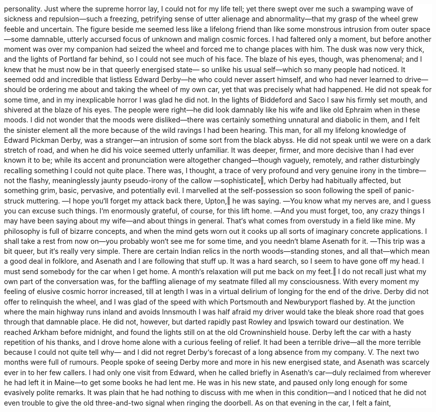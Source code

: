 personality.
Just where the supreme horror lay, I could not for my life tell; yet there swept over me such a
swamping wave of sickness and repulsion—such a freezing, petrifying sense of utter alienage
and abnormality—that my grasp of the wheel grew feeble and uncertain. The figure beside me
seemed less like a lifelong friend than like some monstrous intrusion from outer space—some
damnable, utterly accursed focus of unknown and malign cosmic forces.
I had faltered only a moment, but before another moment was over my companion had seized
the wheel and forced me to change places with him. The dusk was now very thick, and the
lights of Portland far behind, so I could not see much of his face. The blaze of his eyes,
though, was phenomenal; and I knew that he must now be in that queerly energised state—
so unlike his usual self—which so many people had noticed. It seemed odd and incredible
that listless Edward Derby—he who could never assert himself, and who had never learned to
drive—should be ordering me about and taking the wheel of my own car, yet that was
precisely what had happened. He did not speak for some time, and in my inexplicable horror I
was glad he did not.
In the lights of Biddeford and Saco I saw his firmly set mouth, and shivered at the blaze of his
eyes. The people were right—he did look damnably like his wife and like old Ephraim when in
these moods. I did not wonder that the moods were disliked—there was certainly something
unnatural and diabolic in them, and I felt the sinister element all the more because of the wild
ravings I had been hearing. This man, for all my lifelong knowledge of Edward Pickman
Derby, was a stranger—an intrusion of some sort from the black abyss.
He did not speak until we were on a dark stretch of road, and when he did his voice seemed
utterly unfamiliar. It was deeper, firmer, and more decisive than I had ever known it to be;
while its accent and pronunciation were altogether changed—though vaguely, remotely, and
rather disturbingly recalling something I could not quite place. There was, I thought, a trace of
very profound and very genuine irony in the timbre—not the flashy, meaninglessly jaunty
pseudo-irony of the callow ―sophisticate‖, which Derby had habitually affected, but something
grim, basic, pervasive, and potentially evil. I marvelled at the self-possession so soon
following the spell of panic-struck muttering.
―I hope you‘ll forget my attack back there, Upton,‖ he was saying. ―You know what my nerves
are, and I guess you can excuse such things. I‘m enormously grateful, of course, for this lift
home.
―And you must forget, too, any crazy things I may have been saying about my wife—and
about things in general. That‘s what comes from overstudy in a field like mine. My philosophy
is full of bizarre concepts, and when the mind gets worn out it cooks up all sorts of imaginary
concrete applications. I shall take a rest from now on—you probably won‘t see me for some
time, and you needn‘t blame Asenath for it.
―This trip was a bit queer, but it‘s really very simple. There are certain Indian relics in the north
woods—standing stones, and all that—which mean a good deal in folklore, and Asenath and I
are following that stuff up. It was a hard search, so I seem to have gone off my head. I must
send somebody for the car when I get home. A month‘s relaxation will put me back on my
feet.‖
I do not recall just what my own part of the conversation was, for the baffling alienage of my
seatmate filled all my consciousness. With every moment my feeling of elusive cosmic horror
increased, till at length I was in a virtual delirium of longing for the end of the drive. Derby did
not offer to relinquish the wheel, and I was glad of the speed with which Portsmouth and
Newburyport flashed by.
At the junction where the main highway runs inland and avoids Innsmouth I was half afraid my
driver would take the bleak shore road that goes through that damnable place. He did not,
however, but darted rapidly past Rowley and Ipswich toward our destination. We reached
Arkham before midnight, and found the lights still on at the old Crowninshield house. Derby
left the car with a hasty repetition of his thanks, and I drove home alone with a curious feeling
of relief. It had been a terrible drive—all the more terrible because I could not quite tell why—
and I did not regret Derby‘s forecast of a long absence from my company.
V.
The next two months were full of rumours. People spoke of seeing Derby more and more in
his new energised state, and Asenath was scarcely ever in to her few callers. I had only one
visit from Edward, when he called briefly in Asenath‘s car—duly reclaimed from wherever he
had left it in Maine—to get some books he had lent me. He was in his new state, and paused
only long enough for some evasively polite remarks. It was plain that he had nothing to
discuss with me when in this condition—and I noticed that he did not even trouble to give the
old three-and-two signal when ringing the doorbell. As on that evening in the car, I felt a faint,